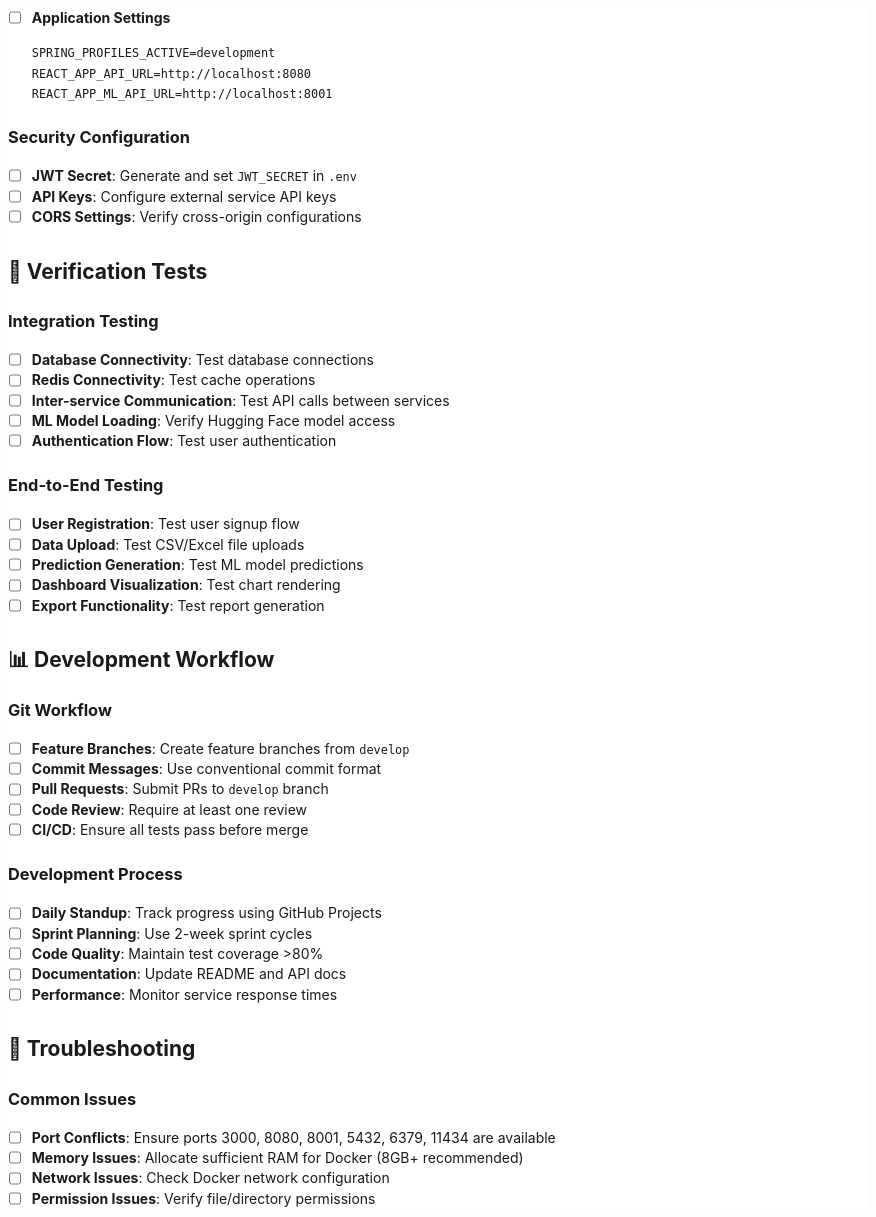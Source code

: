 - [ ] **Application Settings**
  ```
  SPRING_PROFILES_ACTIVE=development
  REACT_APP_API_URL=http://localhost:8080
  REACT_APP_ML_API_URL=http://localhost:8001
  ```

### Security Configuration
- [ ] **JWT Secret**: Generate and set `JWT_SECRET` in `.env`
- [ ] **API Keys**: Configure external service API keys
- [ ] **CORS Settings**: Verify cross-origin configurations

## 🧪 Verification Tests

### Integration Testing
- [ ] **Database Connectivity**: Test database connections
- [ ] **Redis Connectivity**: Test cache operations
- [ ] **Inter-service Communication**: Test API calls between services
- [ ] **ML Model Loading**: Verify Hugging Face model access
- [ ] **Authentication Flow**: Test user authentication

### End-to-End Testing
- [ ] **User Registration**: Test user signup flow
- [ ] **Data Upload**: Test CSV/Excel file uploads
- [ ] **Prediction Generation**: Test ML model predictions
- [ ] **Dashboard Visualization**: Test chart rendering
- [ ] **Export Functionality**: Test report generation

## 📊 Development Workflow

### Git Workflow
- [ ] **Feature Branches**: Create feature branches from `develop`
- [ ] **Commit Messages**: Use conventional commit format
- [ ] **Pull Requests**: Submit PRs to `develop` branch
- [ ] **Code Review**: Require at least one review
- [ ] **CI/CD**: Ensure all tests pass before merge

### Development Process
- [ ] **Daily Standup**: Track progress using GitHub Projects
- [ ] **Sprint Planning**: Use 2-week sprint cycles
- [ ] **Code Quality**: Maintain test coverage >80%
- [ ] **Documentation**: Update README and API docs
- [ ] **Performance**: Monitor service response times

## 🚨 Troubleshooting

### Common Issues
- [ ] **Port Conflicts**: Ensure ports 3000, 8080, 8001, 5432, 6379, 11434 are available
- [ ] **Memory Issues**: Allocate sufficient RAM for Docker (8GB+ recommended)
- [ ] **Network Issues**: Check Docker network configuration
- [ ] **Permission Issues**: Verify file/directory permissions
